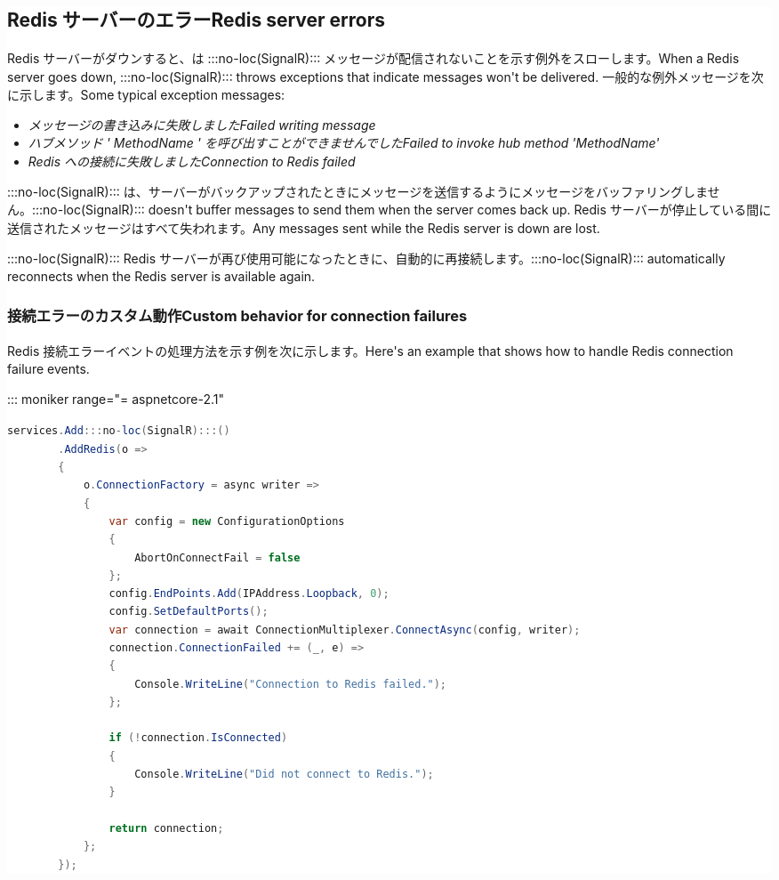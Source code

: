 ## <a name="redis-server-errors"></a><span data-ttu-id="a3571-156">Redis サーバーのエラー</span><span class="sxs-lookup"><span data-stu-id="a3571-156">Redis server errors</span></span>

<span data-ttu-id="a3571-157">Redis サーバーがダウンすると、は :::no-loc(SignalR)::: メッセージが配信されないことを示す例外をスローします。</span><span class="sxs-lookup"><span data-stu-id="a3571-157">When a Redis server goes down, :::no-loc(SignalR)::: throws exceptions that indicate messages won't be delivered.</span></span> <span data-ttu-id="a3571-158">一般的な例外メッセージを次に示します。</span><span class="sxs-lookup"><span data-stu-id="a3571-158">Some typical exception messages:</span></span>

* <span data-ttu-id="a3571-159">*メッセージの書き込みに失敗しました*</span><span class="sxs-lookup"><span data-stu-id="a3571-159">*Failed writing message*</span></span>
* <span data-ttu-id="a3571-160">*ハブメソッド ' MethodName ' を呼び出すことができませんでした*</span><span class="sxs-lookup"><span data-stu-id="a3571-160">*Failed to invoke hub method 'MethodName'*</span></span>
* <span data-ttu-id="a3571-161">*Redis への接続に失敗しました*</span><span class="sxs-lookup"><span data-stu-id="a3571-161">*Connection to Redis failed*</span></span>

<span data-ttu-id="a3571-162">:::no-loc(SignalR)::: は、サーバーがバックアップされたときにメッセージを送信するようにメッセージをバッファリングしません。</span><span class="sxs-lookup"><span data-stu-id="a3571-162">:::no-loc(SignalR)::: doesn't buffer messages to send them when the server comes back up.</span></span> <span data-ttu-id="a3571-163">Redis サーバーが停止している間に送信されたメッセージはすべて失われます。</span><span class="sxs-lookup"><span data-stu-id="a3571-163">Any messages sent while the Redis server is down are lost.</span></span>

<span data-ttu-id="a3571-164">:::no-loc(SignalR)::: Redis サーバーが再び使用可能になったときに、自動的に再接続します。</span><span class="sxs-lookup"><span data-stu-id="a3571-164">:::no-loc(SignalR)::: automatically reconnects when the Redis server is available again.</span></span>

### <a name="custom-behavior-for-connection-failures"></a><span data-ttu-id="a3571-165">接続エラーのカスタム動作</span><span class="sxs-lookup"><span data-stu-id="a3571-165">Custom behavior for connection failures</span></span>

<span data-ttu-id="a3571-166">Redis 接続エラーイベントの処理方法を示す例を次に示します。</span><span class="sxs-lookup"><span data-stu-id="a3571-166">Here's an example that shows how to handle Redis connection failure events.</span></span>

::: moniker range="= aspnetcore-2.1"

```csharp
services.Add:::no-loc(SignalR):::()
        .AddRedis(o =>
        {
            o.ConnectionFactory = async writer =>
            {
                var config = new ConfigurationOptions
                {
                    AbortOnConnectFail = false
                };
                config.EndPoints.Add(IPAddress.Loopback, 0);
                config.SetDefaultPorts();
                var connection = await ConnectionMultiplexer.ConnectAsync(config, writer);
                connection.ConnectionFailed += (_, e) =>
                {
                    Console.WriteLine("Connection to Redis failed.");
                };

                if (!connection.IsConnected)
                {
                    Console.WriteLine("Did not connect to Redis.");
                }

                return connection;
            };
        });
```
